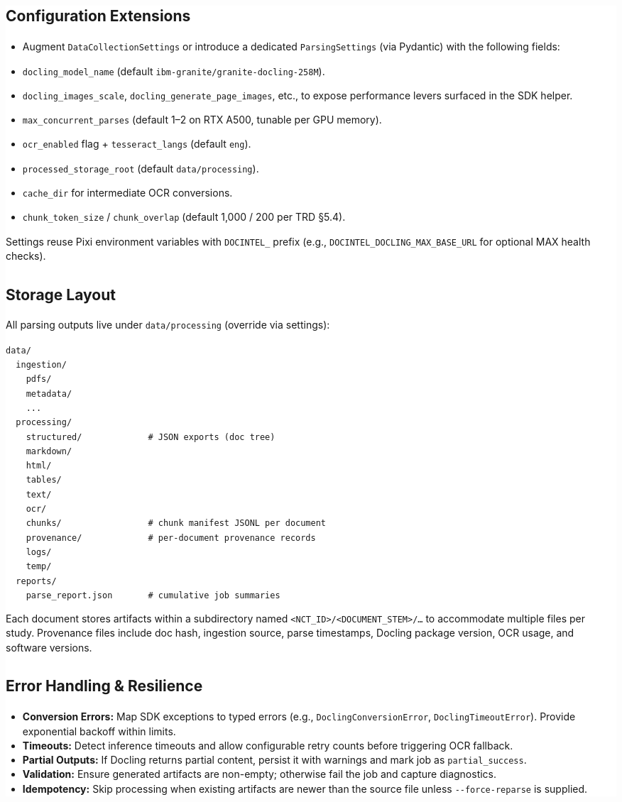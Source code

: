 ## Configuration Extensions

- Augment `DataCollectionSettings` or introduce a dedicated `ParsingSettings` (via Pydantic) with the following fields:

- `docling_model_name` (default `ibm-granite/granite-docling-258M`).
- `docling_images_scale`, `docling_generate_page_images`, etc., to expose performance levers surfaced in the SDK helper.
- `max_concurrent_parses` (default 1–2 on RTX A500, tunable per GPU memory).
- `ocr_enabled` flag + `tesseract_langs` (default `eng`).
- `processed_storage_root` (default `data/processing`).
- `cache_dir` for intermediate OCR conversions.
- `chunk_token_size` / `chunk_overlap` (default 1,000 / 200 per TRD §5.4).

Settings reuse Pixi environment variables with `DOCINTEL_` prefix (e.g., `DOCINTEL_DOCLING_MAX_BASE_URL` for optional MAX health checks).

## Storage Layout

All parsing outputs live under `data/processing` (override via settings):

```
data/
  ingestion/
    pdfs/
    metadata/
    ...
  processing/
    structured/             # JSON exports (doc tree)
    markdown/
    html/
    tables/
    text/
    ocr/
    chunks/                 # chunk manifest JSONL per document
    provenance/             # per-document provenance records
    logs/
    temp/
  reports/
    parse_report.json       # cumulative job summaries
```

Each document stores artifacts within a subdirectory named `<NCT_ID>/<DOCUMENT_STEM>/…` to accommodate multiple files per study. Provenance files include doc hash, ingestion source, parse timestamps, Docling package version, OCR usage, and software versions.

## Error Handling & Resilience

- **Conversion Errors:** Map SDK exceptions to typed errors (e.g., `DoclingConversionError`, `DoclingTimeoutError`). Provide exponential backoff within limits.
- **Timeouts:** Detect inference timeouts and allow configurable retry counts before triggering OCR fallback.
- **Partial Outputs:** If Docling returns partial content, persist it with warnings and mark job as `partial_success`.
- **Validation:** Ensure generated artifacts are non-empty; otherwise fail the job and capture diagnostics.
- **Idempotency:** Skip processing when existing artifacts are newer than the source file unless `--force-reparse` is supplied.
